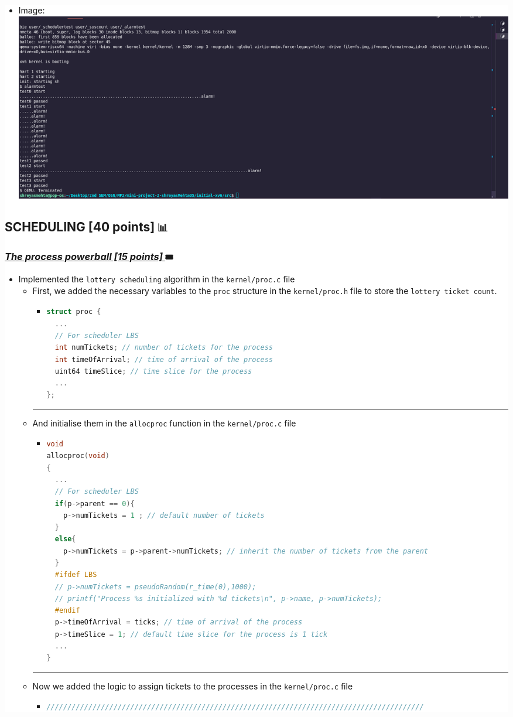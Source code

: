   - Image: ![Image](image/alarmtest.png)

## SCHEDULING [40 points] `📊`
### <i> <u> The process powerball [15 points] </u> </i> `🎟️`
- Implemented the `lottery scheduling` algorithm in the `kernel/proc.c` file
  - First, we added the necessary variables to the `proc` structure in the `kernel/proc.h` file to store the `lottery ticket count`.
    - ```c
      struct proc {
        ...
        // For scheduler LBS
        int numTickets; // number of tickets for the process
        int timeOfArrival; // time of arrival of the process
        uint64 timeSlice; // time slice for the process
        ...
      };
      ```
    ---
  - And initialise them in the `allocproc` function in the `kernel/proc.c` file
    - ```c
      void
      allocproc(void)
      {
        ...
        // For scheduler LBS
        if(p->parent == 0){
          p->numTickets = 1 ; // default number of tickets
        }
        else{
          p->numTickets = p->parent->numTickets; // inherit the number of tickets from the parent
        }
        #ifdef LBS
        // p->numTickets = pseudoRandom(r_time(0),1000);
        // printf("Process %s initialized with %d tickets\n", p->name, p->numTickets);
        #endif
        p->timeOfArrival = ticks; // time of arrival of the process
        p->timeSlice = 1; // default time slice for the process is 1 tick
        ...
      }
      ```
    ---
  - Now we added the logic to assign tickets to the processes in the `kernel/proc.c` file
    - ```c
      //////////////////////////////////////////////////////////////////////////////////////////
